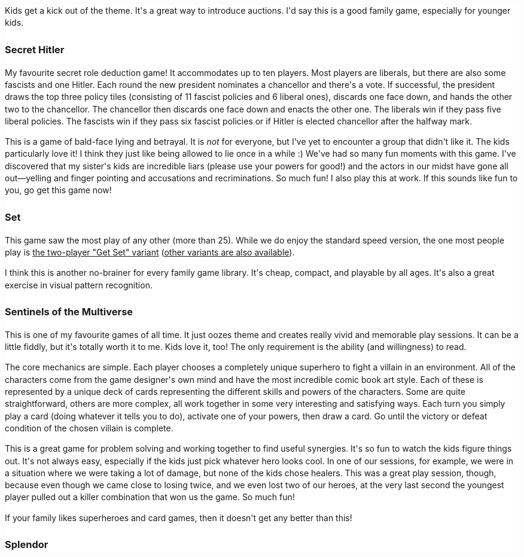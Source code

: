 Kids get a kick out of the theme. It's a great way to introduce auctions. I'd say this is a good family game, especially for younger kids.

### Secret Hitler

My favourite secret role deduction game! It accommodates up to ten players. Most players are liberals, but there are also some fascists and one Hitler. Each round the new president nominates a chancellor and there's a vote. If successful, the president draws the top three policy tiles (consisting of 11 fascist policies and 6 liberal ones), discards one face down, and hands the other two to the chancellor. The chancellor then discards one face down and enacts the other one. The liberals win if they pass five liberal policies. The fascists win if they pass six fascist policies or if Hitler is elected chancellor after the halfway mark.

This is a game of bald-face lying and betrayal. It is *not* for everyone, but I've yet to encounter a group that didn't like it. The kids particularly love it! I think they just like being allowed to lie once in a while :) We've had so many fun moments with this game. I've discovered that my sister's kids are incredible liars (please use your powers for good!) and the actors in our midst have gone all out&mdash;yelling and finger pointing and accusations and recriminations. So much fun! I also play this at work. If this sounds like fun to you, go get this game now!

### Set

This game saw the most play of any other (more than 25). While we do enjoy the standard speed version, the one most people play is [the two-player "Get Set" variant](http://www.thegamesjournal.com/rules/GetSet.shtml) ([other variants are also available](http://magliery.com/Set/SetVariants.html)).

I think this is another no-brainer for every family game library. It's cheap, compact, and playable by all ages. It's also a great exercise in visual pattern recognition.

### Sentinels of the Multiverse

This is one of my favourite games of all time. It just oozes theme and creates really vivid and memorable play sessions. It can be a little fiddly, but it's totally worth it to me. Kids love it, too! The only requirement is the ability (and willingness) to read.

The core mechanics are simple. Each player chooses a completely unique superhero to fight a villain in an environment. All of the characters come from the game designer's own mind and have the most incredible comic book art style. Each of these is represented by a unique deck of cards representing the different skills and powers of the characters. Some are quite straightforward, others are more complex, all work together in some very interesting and satisfying ways. Each turn you simply play a card (doing whatever it tells you to do), activate one of your powers, then draw a card. Go until the victory or defeat condition of the chosen villain is complete.

This is a great game for problem solving and working together to find useful synergies. It's so fun to watch the kids figure things out. It's not always easy, especially if the kids just pick whatever hero looks cool. In one of our sessions, for example, we were in a situation where we were taking a lot of damage, but none of the kids chose healers. This was a great play session, though, because even though we came close to losing twice, and we even lost two of our heroes, at the very last second the youngest player pulled out a killer combination that won us the game. So much fun!

If your family likes superheroes and card games, then it doesn't get any better than this!

### Splendor
